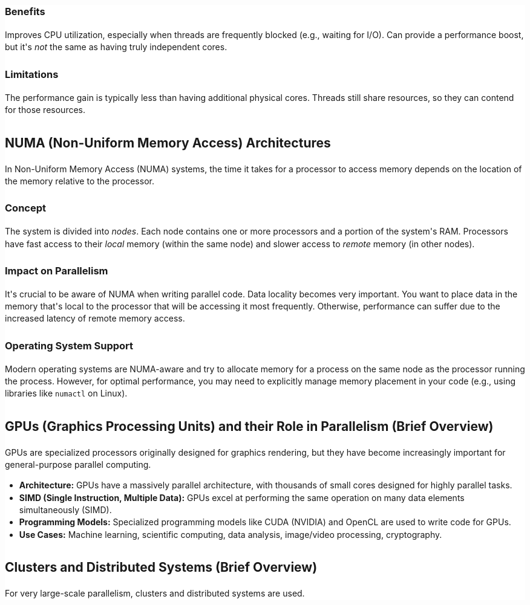 ### Benefits

Improves CPU utilization, especially when threads are frequently blocked (e.g., waiting for I/O). Can provide a performance boost, but it's *not* the same as having truly independent cores.

### Limitations

The performance gain is typically less than having additional physical cores.  Threads still share resources, so they can contend for those resources.

## NUMA (Non-Uniform Memory Access) Architectures

In Non-Uniform Memory Access (NUMA) systems, the time it takes for a processor to access memory depends on the location of the memory relative to the processor.

### Concept

The system is divided into *nodes*. Each node contains one or more processors and a portion of the system's RAM.  Processors have fast access to their *local* memory (within the same node) and slower access to *remote* memory (in other nodes).

### Impact on Parallelism

It's crucial to be aware of NUMA when writing parallel code.  Data locality becomes very important.  You want to place data in the memory that's local to the processor that will be accessing it most frequently.  Otherwise, performance can suffer due to the increased latency of remote memory access.

### Operating System Support

Modern operating systems are NUMA-aware and try to allocate memory for a process on the same node as the processor running the process.  However, for optimal performance, you may need to explicitly manage memory placement in your code (e.g., using libraries like `numactl` on Linux).

## GPUs (Graphics Processing Units) and their Role in Parallelism (Brief Overview)

GPUs are specialized processors originally designed for graphics rendering, but they have become increasingly important for general-purpose parallel computing.

- **Architecture:** GPUs have a massively parallel architecture, with thousands of small cores designed for highly parallel tasks.
- **SIMD (Single Instruction, Multiple Data):** GPUs excel at performing the same operation on many data elements simultaneously (SIMD).
- **Programming Models:**  Specialized programming models like CUDA (NVIDIA) and OpenCL are used to write code for GPUs.
- **Use Cases:**  Machine learning, scientific computing, data analysis, image/video processing, cryptography.

## Clusters and Distributed Systems (Brief Overview)

For very large-scale parallelism, clusters and distributed systems are used.
